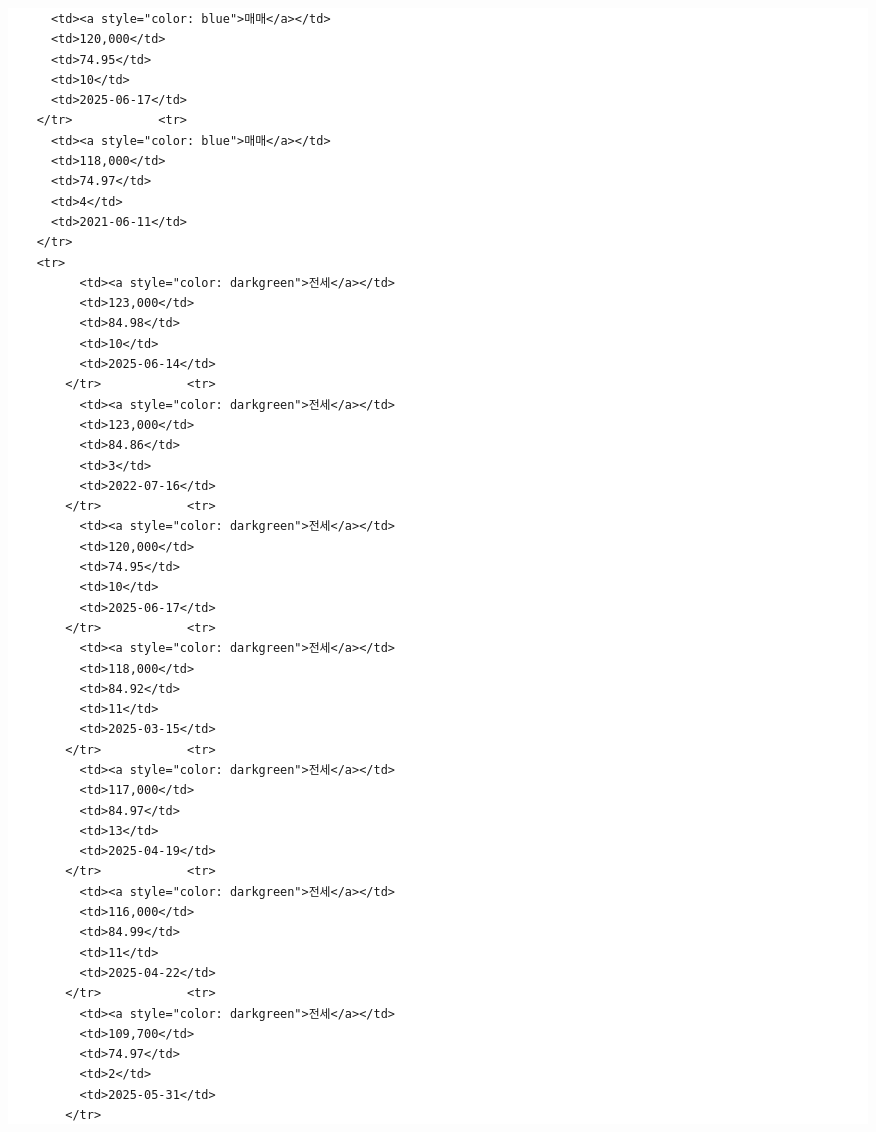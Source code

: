           <td><a style="color: blue">매매</a></td>
          <td>120,000</td>
          <td>74.95</td>
          <td>10</td>
          <td>2025-06-17</td>
        </tr>            <tr>
          <td><a style="color: blue">매매</a></td>
          <td>118,000</td>
          <td>74.97</td>
          <td>4</td>
          <td>2021-06-11</td>
        </tr>        
        <tr>
              <td><a style="color: darkgreen">전세</a></td>
              <td>123,000</td>
              <td>84.98</td>
              <td>10</td>
              <td>2025-06-14</td>
            </tr>            <tr>
              <td><a style="color: darkgreen">전세</a></td>
              <td>123,000</td>
              <td>84.86</td>
              <td>3</td>
              <td>2022-07-16</td>
            </tr>            <tr>
              <td><a style="color: darkgreen">전세</a></td>
              <td>120,000</td>
              <td>74.95</td>
              <td>10</td>
              <td>2025-06-17</td>
            </tr>            <tr>
              <td><a style="color: darkgreen">전세</a></td>
              <td>118,000</td>
              <td>84.92</td>
              <td>11</td>
              <td>2025-03-15</td>
            </tr>            <tr>
              <td><a style="color: darkgreen">전세</a></td>
              <td>117,000</td>
              <td>84.97</td>
              <td>13</td>
              <td>2025-04-19</td>
            </tr>            <tr>
              <td><a style="color: darkgreen">전세</a></td>
              <td>116,000</td>
              <td>84.99</td>
              <td>11</td>
              <td>2025-04-22</td>
            </tr>            <tr>
              <td><a style="color: darkgreen">전세</a></td>
              <td>109,700</td>
              <td>74.97</td>
              <td>2</td>
              <td>2025-05-31</td>
            </tr>        
    